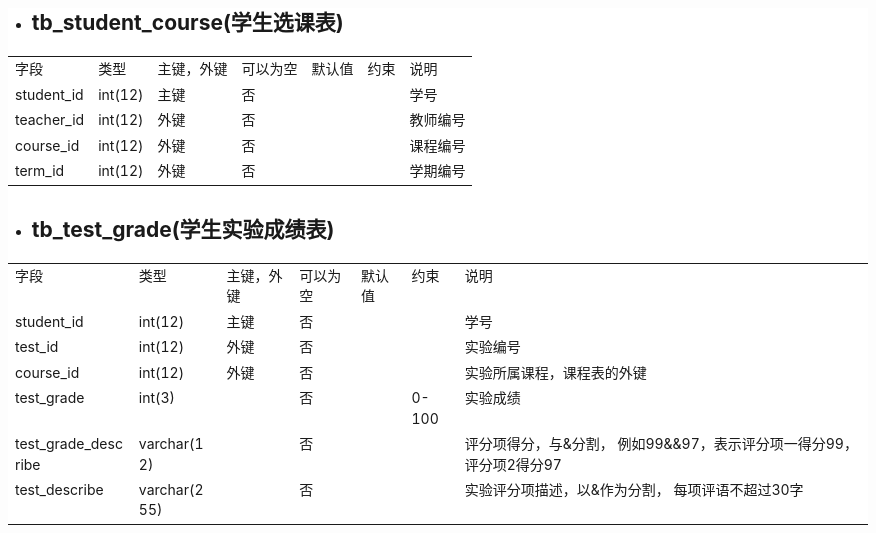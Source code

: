 </table>

<div id="tb_student_course"></div>

- ## tb_student_course(学生选课表)

<table>
<tr>
<td> 字段</td> <td>类型</td> <td> 主键，外键</td> <td>可以为空 </td> <td> 默认值</td> <td> 约束</td><td> 说明</td>
</tr>
<tr>
<td>student_id</td><td>int(12)</td> <td> 主键</td> <td> 否</td> <td></td> <td> </td><td> 学号</td>
</tr>
<tr>
<td>teacher_id</td><td>int(12)</td> <td> 外键</td> <td> 否</td> <td></td> <td> </td><td>教师编号</td>
</tr>
<tr>
<td>course_id</td><td>int(12)</td> <td> 外键</td> <td> 否</td> <td></td> <td> </td><td> 课程编号</td>
</tr>
<tr>
<td>term_id</td><td>int(12)</td> <td> 外键</td> <td> 否</td> <td></td> <td> </td><td> 学期编号</td>
</tr>

</table>
<div id="tb_test_grade"></div>

- ## tb_test_grade(学生实验成绩表)

<table>
<tr>
<td> 字段</td> <td>类型</td> <td> 主键，外键</td> <td>可以为空 </td> <td> 默认值</td> <td> 约束</td><td> 说明</td>
</tr>
<tr>
<td>student_id</td><td>int(12)</td> <td> 主键</td> <td> 否</td> <td></td> <td> </td><td> 学号</td>
</tr>
<tr>
<td>test_id</td><td>int(12)</td> <td> 外键</td> <td> 否</td> <td></td> <td> </td><td> 实验编号</td>
</tr>
<tr>
<td>course_id</td><td>int(12)</td> <td> 外键</td> <td> 否</td> <td></td> <td> </td><td> 实验所属课程，课程表的外键</td>
</tr>
<tr>
<td>test_grade</td><td>int(3)</td> <td> </td> <td> 否</td> <td></td> <td> 0-100</td><td> 实验成绩</td>
</tr>
<tr>
<td>test_grade_describe</td><td>varchar(12)</td> <td> </td> <td> 否</td> <td></td> <td></td><td>评分项得分，与&分割，
 例如99&&97，表示评分项一得分99，评分项2得分97</td>
</tr>
<tr>
<td>test_describe</td><td>varchar(255)</td> <td> </td> <td> 否</td> <td></td> <td> </td><td> 实验评分项描述，以&作为分割，
每项评语不超过30字</td>
</tr>
</table>
<div id="tb_course_grade"></div>
